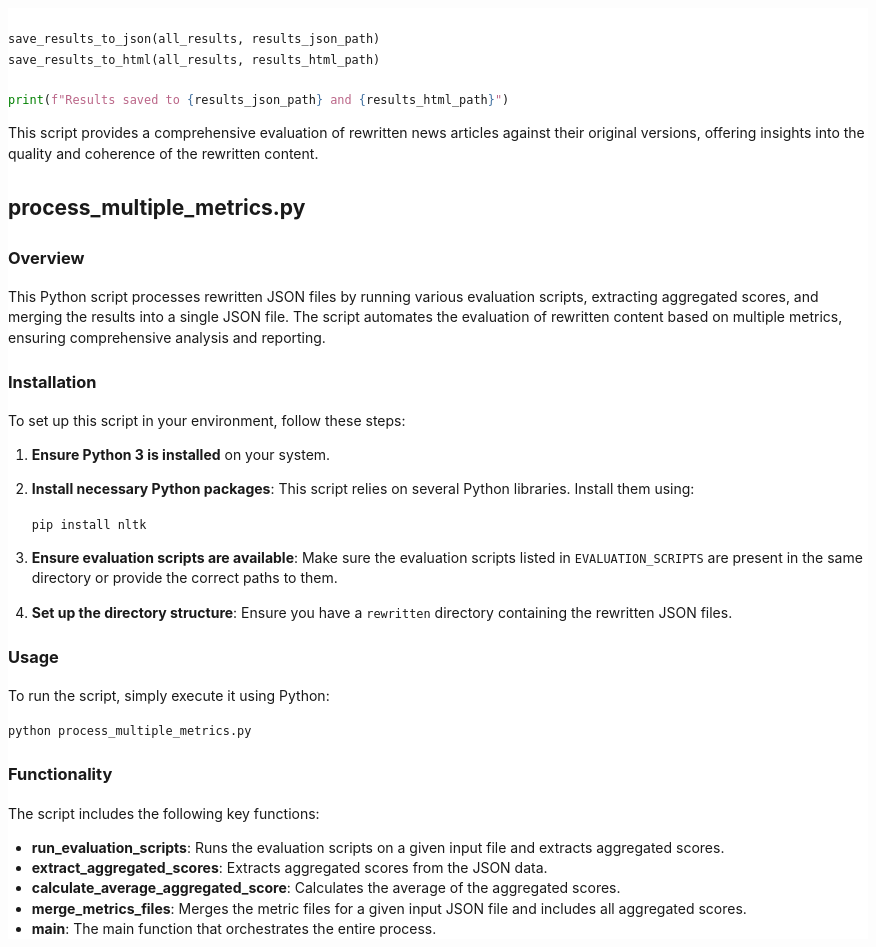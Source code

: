   ```python

   save_results_to_json(all_results, results_json_path)
   save_results_to_html(all_results, results_html_path)

   print(f"Results saved to {results_json_path} and {results_html_path}")
   ```

This script provides a comprehensive evaluation of rewritten news articles against their original versions, offering insights into the quality and coherence of the rewritten content.


## process_multiple_metrics.py

### Overview
This Python script processes rewritten JSON files by running various evaluation scripts, extracting aggregated scores, and merging the results into a single JSON file. The script automates the evaluation of rewritten content based on multiple metrics, ensuring comprehensive analysis and reporting.

### Installation
To set up this script in your environment, follow these steps:

1. **Ensure Python 3 is installed** on your system.

2. **Install necessary Python packages**:
   This script relies on several Python libraries. Install them using:
   ```bash
   pip install nltk
   ```

3. **Ensure evaluation scripts are available**:
   Make sure the evaluation scripts listed in `EVALUATION_SCRIPTS` are present in the same directory or provide the correct paths to them.

4. **Set up the directory structure**:
   Ensure you have a `rewritten` directory containing the rewritten JSON files.

### Usage
To run the script, simply execute it using Python:
```bash
python process_multiple_metrics.py
```

### Functionality
The script includes the following key functions:

- **run_evaluation_scripts**: Runs the evaluation scripts on a given input file and extracts aggregated scores.
- **extract_aggregated_scores**: Extracts aggregated scores from the JSON data.
- **calculate_average_aggregated_score**: Calculates the average of the aggregated scores.
- **merge_metrics_files**: Merges the metric files for a given input JSON file and includes all aggregated scores.
- **main**: The main function that orchestrates the entire process.
